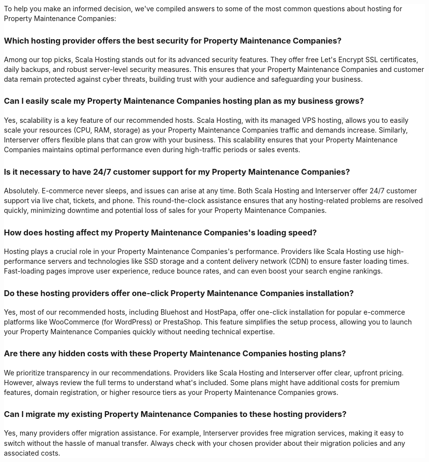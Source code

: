 To help you make an informed decision, we've compiled answers to some of the most common questions about hosting for Property Maintenance Companies:

### Which hosting provider offers the best security for Property Maintenance Companies? 
Among our top picks, Scala Hosting stands out for its advanced security features. They offer free Let's Encrypt SSL certificates, daily backups, and robust server-level security measures. This ensures that your Property Maintenance Companies and customer data remain protected against cyber threats, building trust with your audience and safeguarding your business.

### Can I easily scale my Property Maintenance Companies hosting plan as my business grows? 
Yes, scalability is a key feature of our recommended hosts. Scala Hosting, with its managed VPS hosting, allows you to easily scale your resources (CPU, RAM, storage) as your Property Maintenance Companies traffic and demands increase. Similarly, Interserver offers flexible plans that can grow with your business. This scalability ensures that your Property Maintenance Companies maintains optimal performance even during high-traffic periods or sales events.

### Is it necessary to have 24/7 customer support for my Property Maintenance Companies? 
Absolutely. E-commerce never sleeps, and issues can arise at any time. Both Scala Hosting and Interserver offer 24/7 customer support via live chat, tickets, and phone. This round-the-clock assistance ensures that any hosting-related problems are resolved quickly, minimizing downtime and potential loss of sales for your Property Maintenance Companies.

### How does hosting affect my Property Maintenance Companies's loading speed? 
Hosting plays a crucial role in your Property Maintenance Companies's performance. Providers like Scala Hosting use high-performance servers and technologies like SSD storage and a content delivery network (CDN) to ensure faster loading times. Fast-loading pages improve user experience, reduce bounce rates, and can even boost your search engine rankings.

### Do these hosting providers offer one-click Property Maintenance Companies installation? 
Yes, most of our recommended hosts, including Bluehost and HostPapa, offer one-click installation for popular e-commerce platforms like WooCommerce (for WordPress) or PrestaShop. This feature simplifies the setup process, allowing you to launch your Property Maintenance Companies quickly without needing technical expertise.

### Are there any hidden costs with these Property Maintenance Companies hosting plans? 
We prioritize transparency in our recommendations. Providers like Scala Hosting and Interserver offer clear, upfront pricing. However, always review the full terms to understand what's included. Some plans might have additional costs for premium features, domain registration, or higher resource tiers as your Property Maintenance Companies grows.

### Can I migrate my existing Property Maintenance Companies to these hosting providers? 
Yes, many providers offer migration assistance. For example, Interserver provides free migration services, making it easy to switch without the hassle of manual transfer. Always check with your chosen provider about their migration policies and any associated costs.
